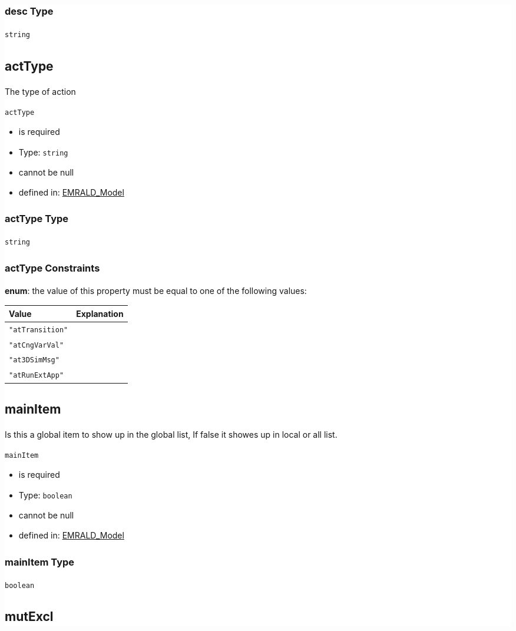 ### desc Type

`string`

## actType

The type of action

`actType`

* is required

* Type: `string`

* cannot be null

* defined in: [EMRALD\_Model](emrald_jsonschemav3_0-definitions-action-properties-acttype.md "EMRALD_Model#/definitions/Action/properties/actType")

### actType Type

`string`

### actType Constraints

**enum**: the value of this property must be equal to one of the following values:

| Value            | Explanation |
| :--------------- | :---------- |
| `"atTransition"` |             |
| `"atCngVarVal"`  |             |
| `"at3DSimMsg"`   |             |
| `"atRunExtApp"`  |             |

## mainItem

Is this a global item to show up in the global list, If false it showes up in local or all list.

`mainItem`

* is required

* Type: `boolean`

* cannot be null

* defined in: [EMRALD\_Model](emrald_jsonschemav3_0-definitions-action-properties-mainitem.md "EMRALD_Model#/definitions/Action/properties/mainItem")

### mainItem Type

`boolean`

## mutExcl
